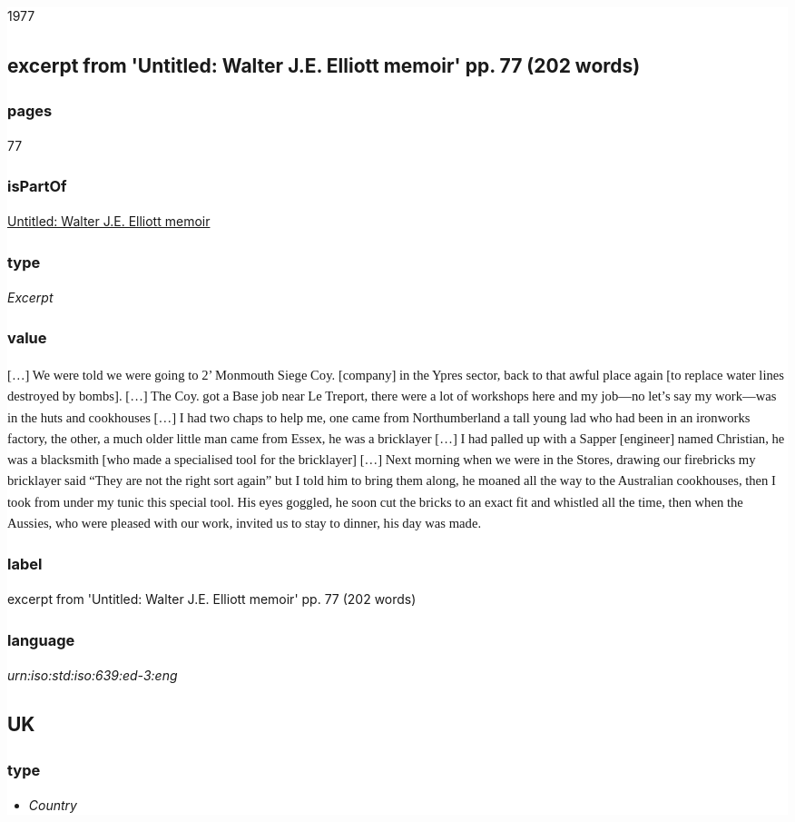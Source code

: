 
1977

## excerpt from 'Untitled: Walter J.E. Elliott memoir' pp. 77 (202 words)

### pages


77

### isPartOf


[Untitled: Walter J.E. Elliott memoir](#Untitled-Walter-J.E.-Elliott-memoir)

### type


*Excerpt*

### value


<p class="MsoNormal" style="margin: 0cm 0cm 0.0001pt; font-size: medium; font-family: 'Times New Roman';"><span style="font-size: 11pt;">[&hellip;] We were told we were going to 2&rsquo; Monmouth Siege Coy. [company] in the Ypres sector, back to that awful place again [to replace water lines destroyed by bombs]. [&hellip;] The Coy. got a Base job near Le Treport, there were a lot of workshops here and my job&mdash;no let&rsquo;s say my work&mdash;was in the huts and cookhouses [&hellip;] I had two chaps to help me, one came from Northumberland a tall young lad who had been in an ironworks factory, the other, a much older little man came from&nbsp;Essex, he was a bricklayer [&hellip;] I had palled up with a Sapper [engineer] named Christian, he was a blacksmith [who made a specialised tool for the bricklayer] [&hellip;] Next morning when we were in the Stores, drawing our firebricks my bricklayer said &ldquo;They are not the right sort again&rdquo; but I told him to bring them along, he moaned all the way to the Australian cookhouses, then I took from under my tunic this special tool. His eyes goggled, he soon cut the bricks to an exact fit and whistled all the time, then when the Aussies, who were pleased with our work, invited us to stay to dinner, his day was made.&nbsp;</span></p>

### label


excerpt from 'Untitled: Walter J.E. Elliott memoir' pp. 77 (202 words)

### language


*urn:iso:std:iso:639:ed-3:eng*

## UK

### type

 - *Country*
